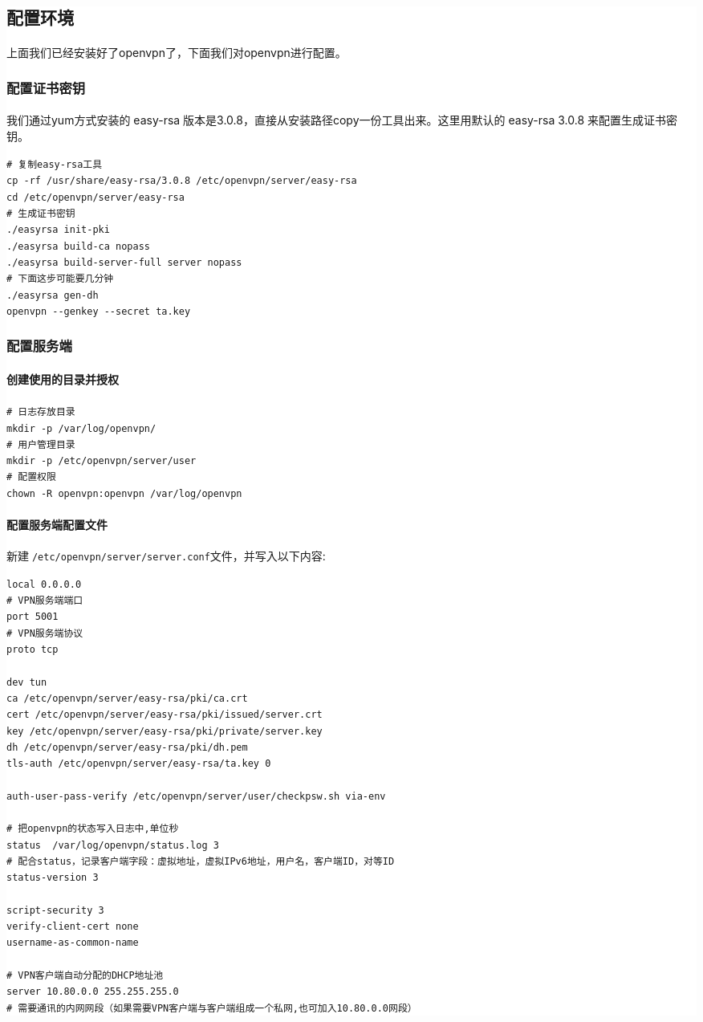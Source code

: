 ## 配置环境

上面我们已经安装好了openvpn了，下面我们对openvpn进行配置。

### 配置证书密钥

我们通过yum方式安装的 easy-rsa 版本是3.0.8，直接从安装路径copy一份工具出来。这里用默认的 easy-rsa 3.0.8 来配置生成证书密钥。

```
# 复制easy-rsa工具
cp -rf /usr/share/easy-rsa/3.0.8 /etc/openvpn/server/easy-rsa
cd /etc/openvpn/server/easy-rsa
# 生成证书密钥
./easyrsa init-pki
./easyrsa build-ca nopass
./easyrsa build-server-full server nopass
# 下面这步可能要几分钟
./easyrsa gen-dh
openvpn --genkey --secret ta.key
```

### 配置服务端

#### 创建使用的目录并授权

```
# 日志存放目录
mkdir -p /var/log/openvpn/
# 用户管理目录
mkdir -p /etc/openvpn/server/user
# 配置权限
chown -R openvpn:openvpn /var/log/openvpn
```

#### 配置服务端配置文件

新建 `/etc/openvpn/server/server.conf`文件，并写入以下内容:

```
local 0.0.0.0
# VPN服务端端口
port 5001
# VPN服务端协议
proto tcp

dev tun
ca /etc/openvpn/server/easy-rsa/pki/ca.crt
cert /etc/openvpn/server/easy-rsa/pki/issued/server.crt
key /etc/openvpn/server/easy-rsa/pki/private/server.key
dh /etc/openvpn/server/easy-rsa/pki/dh.pem
tls-auth /etc/openvpn/server/easy-rsa/ta.key 0

auth-user-pass-verify /etc/openvpn/server/user/checkpsw.sh via-env

# 把openvpn的状态写入日志中,单位秒
status  /var/log/openvpn/status.log 3
# 配合status，记录客户端字段：虚拟地址，虚拟IPv6地址，用户名，客户端ID，对等ID
status-version 3

script-security 3
verify-client-cert none
username-as-common-name

# VPN客户端自动分配的DHCP地址池
server 10.80.0.0 255.255.255.0
# 需要通讯的内网网段（如果需要VPN客户端与客户端组成一个私网,也可加入10.80.0.0网段）
```